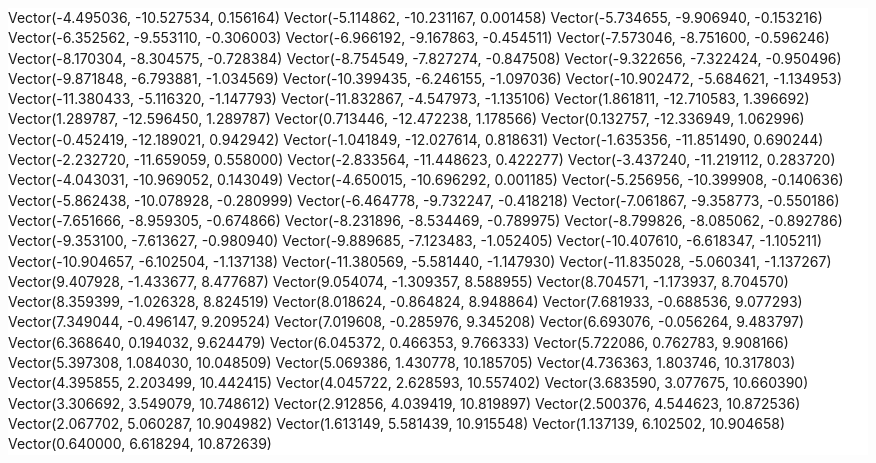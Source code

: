 Vector(-4.495036, -10.527534, 0.156164)
Vector(-5.114862, -10.231167, 0.001458)
Vector(-5.734655, -9.906940, -0.153216)
Vector(-6.352562, -9.553110, -0.306003)
Vector(-6.966192, -9.167863, -0.454511)
Vector(-7.573046, -8.751600, -0.596246)
Vector(-8.170304, -8.304575, -0.728384)
Vector(-8.754549, -7.827274, -0.847508)
Vector(-9.322656, -7.322424, -0.950496)
Vector(-9.871848, -6.793881, -1.034569)
Vector(-10.399435, -6.246155, -1.097036)
Vector(-10.902472, -5.684621, -1.134953)
Vector(-11.380433, -5.116320, -1.147793)
Vector(-11.832867, -4.547973, -1.135106)
Vector(1.861811, -12.710583, 1.396692)
Vector(1.289787, -12.596450, 1.289787)
Vector(0.713446, -12.472238, 1.178566)
Vector(0.132757, -12.336949, 1.062996)
Vector(-0.452419, -12.189021, 0.942942)
Vector(-1.041849, -12.027614, 0.818631)
Vector(-1.635356, -11.851490, 0.690244)
Vector(-2.232720, -11.659059, 0.558000)
Vector(-2.833564, -11.448623, 0.422277)
Vector(-3.437240, -11.219112, 0.283720)
Vector(-4.043031, -10.969052, 0.143049)
Vector(-4.650015, -10.696292, 0.001185)
Vector(-5.256956, -10.399908, -0.140636)
Vector(-5.862438, -10.078928, -0.280999)
Vector(-6.464778, -9.732247, -0.418218)
Vector(-7.061867, -9.358773, -0.550186)
Vector(-7.651666, -8.959305, -0.674866)
Vector(-8.231896, -8.534469, -0.789975)
Vector(-8.799826, -8.085062, -0.892786)
Vector(-9.353100, -7.613627, -0.980940)
Vector(-9.889685, -7.123483, -1.052405)
Vector(-10.407610, -6.618347, -1.105211)
Vector(-10.904657, -6.102504, -1.137138)
Vector(-11.380569, -5.581440, -1.147930)
Vector(-11.835028, -5.060341, -1.137267)
Vector(9.407928, -1.433677, 8.477687)
Vector(9.054074, -1.309357, 8.588955)
Vector(8.704571, -1.173937, 8.704570)
Vector(8.359399, -1.026328, 8.824519)
Vector(8.018624, -0.864824, 8.948864)
Vector(7.681933, -0.688536, 9.077293)
Vector(7.349044, -0.496147, 9.209524)
Vector(7.019608, -0.285976, 9.345208)
Vector(6.693076, -0.056264, 9.483797)
Vector(6.368640, 0.194032, 9.624479)
Vector(6.045372, 0.466353, 9.766333)
Vector(5.722086, 0.762783, 9.908166)
Vector(5.397308, 1.084030, 10.048509)
Vector(5.069386, 1.430778, 10.185705)
Vector(4.736363, 1.803746, 10.317803)
Vector(4.395855, 2.203499, 10.442415)
Vector(4.045722, 2.628593, 10.557402)
Vector(3.683590, 3.077675, 10.660390)
Vector(3.306692, 3.549079, 10.748612)
Vector(2.912856, 4.039419, 10.819897)
Vector(2.500376, 4.544623, 10.872536)
Vector(2.067702, 5.060287, 10.904982)
Vector(1.613149, 5.581439, 10.915548)
Vector(1.137139, 6.102502, 10.904658)
Vector(0.640000, 6.618294, 10.872639)